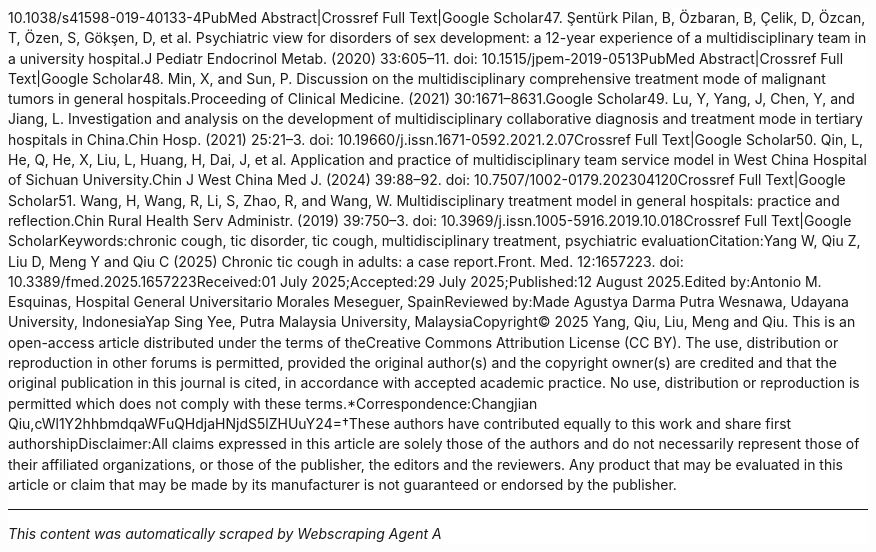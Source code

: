 10.1038/s41598-019-40133-4PubMed Abstract|Crossref Full Text|Google Scholar47. Şentürk Pilan, B, Özbaran, B, Çelik, D, Özcan, T, Özen, S, Gökşen, D, et al. Psychiatric view for disorders of sex development: a 12-year experience of a multidisciplinary team in a university hospital.J Pediatr Endocrinol Metab. (2020) 33:605–11. doi: 10.1515/jpem-2019-0513PubMed Abstract|Crossref Full Text|Google Scholar48. Min, X, and Sun, P. Discussion on the multidisciplinary comprehensive treatment mode of malignant tumors in general hospitals.Proceeding of Clinical Medicine. (2021) 30:1671–8631.Google Scholar49. Lu, Y, Yang, J, Chen, Y, and Jiang, L. Investigation and analysis on the development of multidisciplinary collaborative diagnosis and treatment mode in tertiary hospitals in China.Chin Hosp. (2021) 25:21–3. doi: 10.19660/j.issn.1671-0592.2021.2.07Crossref Full Text|Google Scholar50. Qin, L, He, Q, He, X, Liu, L, Huang, H, Dai, J, et al. Application and practice of multidisciplinary team service model in West China Hospital of Sichuan University.Chin J West China Med J. (2024) 39:88–92. doi: 10.7507/1002-0179.202304120Crossref Full Text|Google Scholar51. Wang, H, Wang, R, Li, S, Zhao, R, and Wang, W. Multidisciplinary treatment model in general hospitals: practice and reflection.Chin Rural Health Serv Administr. (2019) 39:750–3. doi: 10.3969/j.issn.1005-5916.2019.10.018Crossref Full Text|Google ScholarKeywords:chronic cough, tic disorder, tic cough, multidisciplinary treatment, psychiatric evaluationCitation:Yang W, Qiu Z, Liu D, Meng Y and Qiu C (2025) Chronic tic cough in adults: a case report.Front. Med. 12:1657223. doi: 10.3389/fmed.2025.1657223Received:01 July 2025;Accepted:29 July 2025;Published:12 August 2025.Edited by:Antonio M. Esquinas, Hospital General Universitario Morales Meseguer, SpainReviewed by:Made Agustya Darma Putra Wesnawa, Udayana University, IndonesiaYap Sing Yee, Putra Malaysia University, MalaysiaCopyright© 2025 Yang, Qiu, Liu, Meng and Qiu. This is an open-access article distributed under the terms of theCreative Commons Attribution License (CC BY). The use, distribution or reproduction in other forums is permitted, provided the original author(s) and the copyright owner(s) are credited and that the original publication in this journal is cited, in accordance with accepted academic practice. No use, distribution or reproduction is permitted which does not comply with these terms.*Correspondence:Changjian Qiu,cWl1Y2hhbmdqaWFuQHdjaHNjdS5lZHUuY24=†These authors have contributed equally to this work and share first authorshipDisclaimer:All claims expressed in this article are solely those of the authors and do not necessarily represent those of their affiliated organizations, or those of the publisher, the editors and the reviewers. Any product that may be evaluated in this article or claim that may be made by its manufacturer is not guaranteed or endorsed by the publisher.

---
*This content was automatically scraped by Webscraping Agent A*
